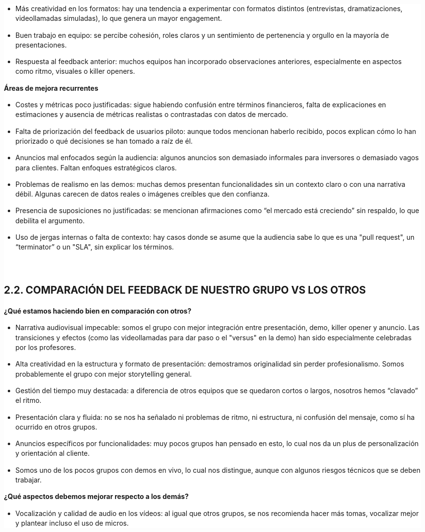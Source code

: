 - Más creatividad en los formatos: hay una tendencia a experimentar con formatos distintos (entrevistas, dramatizaciones, videollamadas simuladas), lo que genera un mayor engagement.

- Buen trabajo en equipo: se percibe cohesión, roles claros y un sentimiento de pertenencia y orgullo en la mayoría de presentaciones.

- Respuesta al feedback anterior: muchos equipos han incorporado observaciones anteriores, especialmente en aspectos como ritmo, visuales o killer openers.

**Áreas de mejora recurrentes**

- Costes y métricas poco justificadas: sigue habiendo confusión entre términos financieros, falta de explicaciones en estimaciones y ausencia de métricas realistas o contrastadas con datos de mercado.

- Falta de priorización del feedback de usuarios piloto: aunque todos mencionan haberlo recibido, pocos explican cómo lo han priorizado o qué decisiones se han tomado a raíz de él.

- Anuncios mal enfocados según la audiencia: algunos anuncios son demasiado informales para inversores o demasiado vagos para clientes. Faltan enfoques estratégicos claros.

- Problemas de realismo en las demos: muchas demos presentan funcionalidades sin un contexto claro o con una narrativa débil. Algunas carecen de datos reales o imágenes creíbles que den confianza.

- Presencia de suposiciones no justificadas: se mencionan afirmaciones como “el mercado está creciendo” sin respaldo, lo que debilita el argumento.

- Uso de jergas internas o falta de contexto: hay casos donde se asume que la audiencia sabe lo que es una "pull request", un “terminator” o un "SLA", sin explicar los términos.

<br>

## **2.2. COMPARACIÓN DEL FEEDBACK DE NUESTRO GRUPO VS LOS OTROS**

**¿Qué estamos haciendo bien en comparación con otros?**

- Narrativa audiovisual impecable: somos el grupo con mejor integración entre presentación, demo, killer opener y anuncio. Las transiciones y efectos (como las videollamadas para dar paso o el "versus" en la demo) han sido especialmente celebradas por los profesores.

- Alta creatividad en la estructura y formato de presentación: demostramos originalidad sin perder profesionalismo. Somos probablemente el grupo con mejor storytelling general.

- Gestión del tiempo muy destacada: a diferencia de otros equipos que se quedaron cortos o largos, nosotros hemos “clavado” el ritmo.

- Presentación clara y fluida: no se nos ha señalado ni problemas de ritmo, ni estructura, ni confusión del mensaje, como sí ha ocurrido en otros grupos.

- Anuncios específicos por funcionalidades: muy pocos grupos han pensado en esto, lo cual nos da un plus de personalización y orientación al cliente.

- Somos uno de los pocos grupos con demos en vivo, lo cual nos distingue, aunque con algunos riesgos técnicos que se deben trabajar.

**¿Qué aspectos debemos mejorar respecto a los demás?**

- Vocalización y calidad de audio en los vídeos: al igual que otros grupos, se nos recomienda hacer más tomas, vocalizar mejor y plantear incluso el uso de micros.
